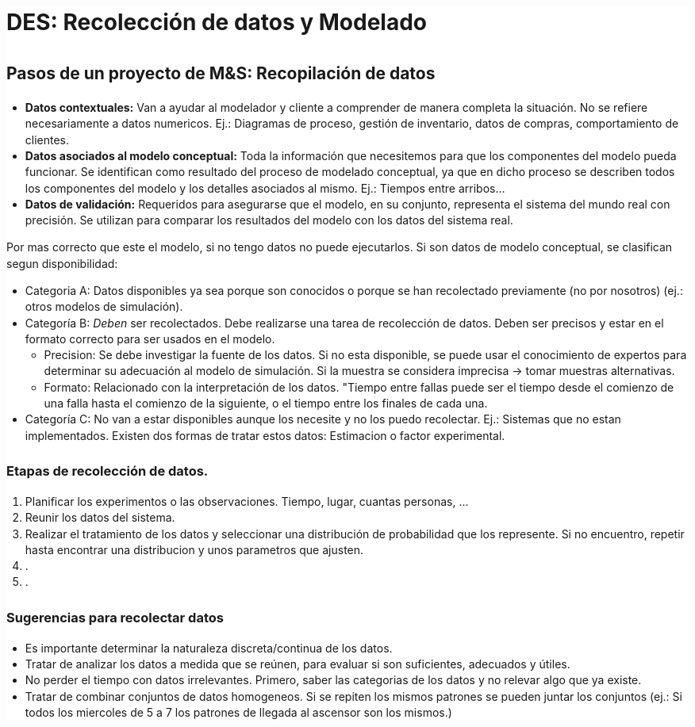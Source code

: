 # DES: Recolección de datos y Modelado

## Pasos de un proyecto de M&S: Recopilación de datos

+ **Datos contextuales:** Van a ayudar al modelador y cliente a comprender de manera completa la situación. No se refiere necesariamente a datos numericos. Ej.: Diagramas de proceso, gestión de inventario, datos de compras, comportamiento de clientes.
+ **Datos asociados al modelo conceptual:** Toda la información que necesitemos para que los componentes del modelo pueda funcionar. Se identifican como resultado del proceso de modelado conceptual, ya que en dicho proceso se describen todos los componentes del modelo y los detalles asociados al mismo. Ej.: Tiempos entre arribos...
+ **Datos de validación:** Requeridos para asegurarse que el modelo, en su conjunto, representa el sistema del mundo real con precisión. Se utilizan para comparar los resultados del modelo con los datos del sistema real.

Por mas correcto que este el modelo, si no tengo datos no puede ejecutarlos. Si son datos de modelo conceptual, se clasifican segun disponibilidad:

+ Categoria A: Datos disponibles ya sea porque son conocidos o porque se han recolectado previamente (no por nosotros) (ej.: otros modelos de simulación).
+ Categoría B: _Deben_ ser recolectados. Debe realizarse una tarea de recolección de datos. Deben ser precisos y estar en el formato correcto para ser usados en el modelo.
  + Precision: Se debe investigar la fuente de los datos. Si no esta disponible, se puede usar el conocimiento de expertos para determinar su adecuación al modelo de simulación. Si la muestra se considera imprecisa -> tomar muestras alternativas.
  + Formato: Relacionado con la interpretación de los datos. "Tiempo entre fallas puede ser el tiempo desde el comienzo de una falla hasta el comienzo de la siguiente, o el tiempo entre los finales de cada una.
+ Categoría C: No van a estar disponibles aunque los necesite y no los puedo recolectar. Ej.: Sistemas que no estan implementados. Existen dos formas de tratar estos datos: Estimacion o factor experimental.

### Etapas de recolección de datos.

1. Planificar los experimentos o las observaciones. Tiempo, lugar, cuantas personas, ...
2. Reunir los datos del sistema.
3. Realizar el tratamiento de los datos y seleccionar una distribución de probabilidad que los represente. Si no encuentro, repetir hasta encontrar una distribucion y unos parametros que ajusten.
4. .
5. .

### Sugerencias para recolectar datos

+ Es importante determinar la naturaleza discreta/continua de los datos.
+ Tratar de analizar los datos a medida que se reúnen, para evaluar si son suficientes, adecuados y útiles.
+ No perder el tiempo con datos irrelevantes. Primero, saber las categorias de los datos y no relevar algo que ya existe.
+ Tratar de combinar conjuntos de datos homogeneos. Si se repiten los mismos patrones se pueden juntar los conjuntos (ej.: Si todos los miercoles de 5 a 7 los patrones de llegada al ascensor son los mismos.)
